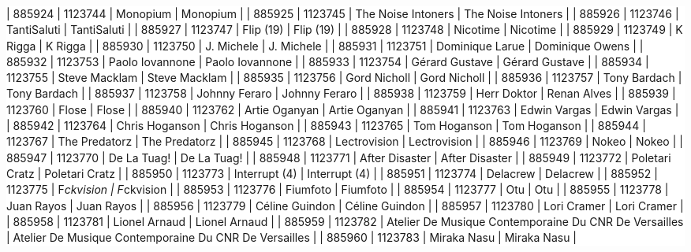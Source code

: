 | 885924 | 1123744 | Monopium | Monopium |
| 885925 | 1123745 | The Noise Intoners | The Noise Intoners |
| 885926 | 1123746 | TantiSaluti | TantiSaluti |
| 885927 | 1123747 | Flip (19) | Flip (19) |
| 885928 | 1123748 | Nicotime | Nicotime |
| 885929 | 1123749 | K Rigga | K Rigga |
| 885930 | 1123750 | J. Michele | J. Michele |
| 885931 | 1123751 | Dominique Larue | Dominique Owens |
| 885932 | 1123753 | Paolo Iovannone | Paolo Iovannone |
| 885933 | 1123754 | Gérard Gustave | Gérard Gustave |
| 885934 | 1123755 | Steve Macklam | Steve Macklam |
| 885935 | 1123756 | Gord Nicholl | Gord Nicholl |
| 885936 | 1123757 | Tony Bardach | Tony Bardach |
| 885937 | 1123758 | Johnny Feraro | Johnny Feraro |
| 885938 | 1123759 | Herr Doktor | Renan Alves |
| 885939 | 1123760 | Flose | Flose |
| 885940 | 1123762 | Artie Oganyan | Artie Oganyan |
| 885941 | 1123763 | Edwin Vargas | Edwin Vargas |
| 885942 | 1123764 | Chris Hoganson | Chris Hoganson |
| 885943 | 1123765 | Tom Hoganson | Tom Hoganson |
| 885944 | 1123767 | The Predatorz | The Predatorz |
| 885945 | 1123768 | Lectrovision | Lectrovision |
| 885946 | 1123769 | Nokeo | Nokeo |
| 885947 | 1123770 | De La Tuag! | De La Tuag! |
| 885948 | 1123771 | After Disaster | After Disaster |
| 885949 | 1123772 | Poletari Cratz | Poletari Cratz |
| 885950 | 1123773 | Interrupt (4) | Interrupt (4) |
| 885951 | 1123774 | Delacrew | Delacrew |
| 885952 | 1123775 | F*ckvision | F*ckvision |
| 885953 | 1123776 | Fiumfoto | Fiumfoto |
| 885954 | 1123777 | Otu | Otu |
| 885955 | 1123778 | Juan Rayos | Juan Rayos |
| 885956 | 1123779 | Céline Guindon | Céline Guindon |
| 885957 | 1123780 | Lori Cramer | Lori Cramer |
| 885958 | 1123781 | Lionel Arnaud | Lionel Arnaud |
| 885959 | 1123782 | Atelier De Musique Contemporaine Du CNR De Versailles | Atelier De Musique Contemporaine Du CNR De Versailles |
| 885960 | 1123783 | Miraka Nasu | Miraka Nasu |